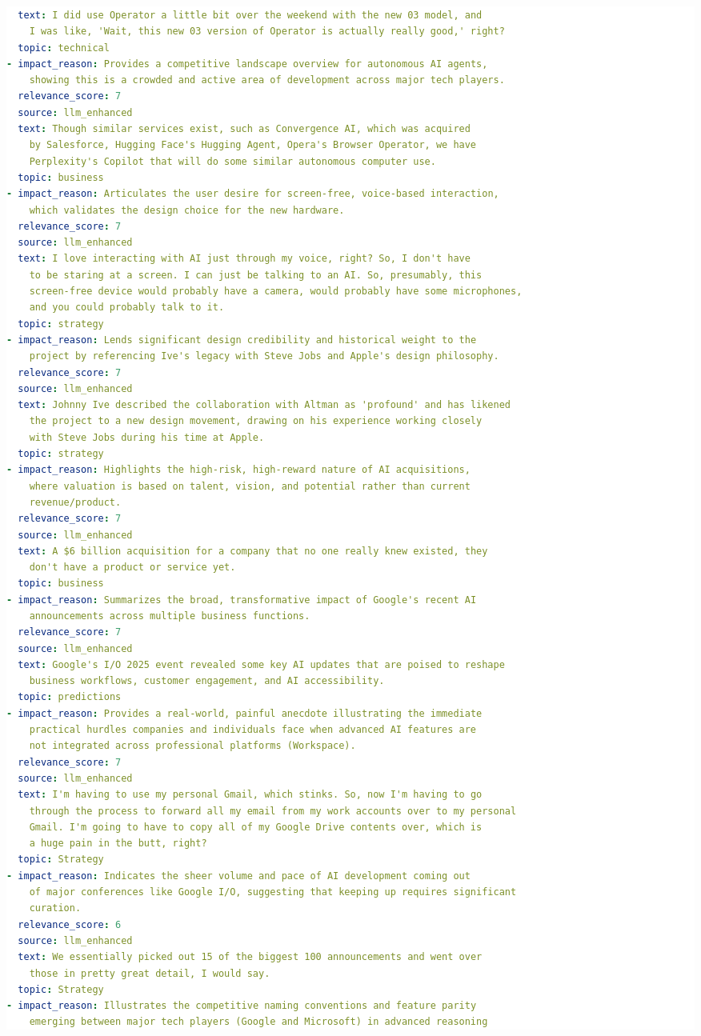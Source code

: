 ```yaml
  text: I did use Operator a little bit over the weekend with the new 03 model, and
    I was like, 'Wait, this new 03 version of Operator is actually really good,' right?
  topic: technical
- impact_reason: Provides a competitive landscape overview for autonomous AI agents,
    showing this is a crowded and active area of development across major tech players.
  relevance_score: 7
  source: llm_enhanced
  text: Though similar services exist, such as Convergence AI, which was acquired
    by Salesforce, Hugging Face's Hugging Agent, Opera's Browser Operator, we have
    Perplexity's Copilot that will do some similar autonomous computer use.
  topic: business
- impact_reason: Articulates the user desire for screen-free, voice-based interaction,
    which validates the design choice for the new hardware.
  relevance_score: 7
  source: llm_enhanced
  text: I love interacting with AI just through my voice, right? So, I don't have
    to be staring at a screen. I can just be talking to an AI. So, presumably, this
    screen-free device would probably have a camera, would probably have some microphones,
    and you could probably talk to it.
  topic: strategy
- impact_reason: Lends significant design credibility and historical weight to the
    project by referencing Ive's legacy with Steve Jobs and Apple's design philosophy.
  relevance_score: 7
  source: llm_enhanced
  text: Johnny Ive described the collaboration with Altman as 'profound' and has likened
    the project to a new design movement, drawing on his experience working closely
    with Steve Jobs during his time at Apple.
  topic: strategy
- impact_reason: Highlights the high-risk, high-reward nature of AI acquisitions,
    where valuation is based on talent, vision, and potential rather than current
    revenue/product.
  relevance_score: 7
  source: llm_enhanced
  text: A $6 billion acquisition for a company that no one really knew existed, they
    don't have a product or service yet.
  topic: business
- impact_reason: Summarizes the broad, transformative impact of Google's recent AI
    announcements across multiple business functions.
  relevance_score: 7
  source: llm_enhanced
  text: Google's I/O 2025 event revealed some key AI updates that are poised to reshape
    business workflows, customer engagement, and AI accessibility.
  topic: predictions
- impact_reason: Provides a real-world, painful anecdote illustrating the immediate
    practical hurdles companies and individuals face when advanced AI features are
    not integrated across professional platforms (Workspace).
  relevance_score: 7
  source: llm_enhanced
  text: I'm having to use my personal Gmail, which stinks. So, now I'm having to go
    through the process to forward all my email from my work accounts over to my personal
    Gmail. I'm going to have to copy all of my Google Drive contents over, which is
    a huge pain in the butt, right?
  topic: Strategy
- impact_reason: Indicates the sheer volume and pace of AI development coming out
    of major conferences like Google I/O, suggesting that keeping up requires significant
    curation.
  relevance_score: 6
  source: llm_enhanced
  text: We essentially picked out 15 of the biggest 100 announcements and went over
    those in pretty great detail, I would say.
  topic: Strategy
- impact_reason: Illustrates the competitive naming conventions and feature parity
    emerging between major tech players (Google and Microsoft) in advanced reasoning
```